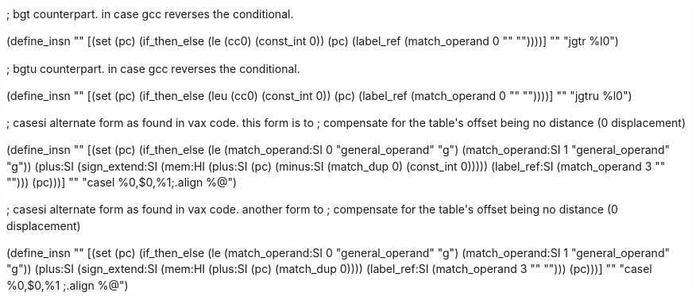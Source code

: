 
; bgt counterpart.  in case gcc reverses the conditional.

(define_insn ""
  [(set (pc)
	(if_then_else (le (cc0)
			  (const_int 0))
		      (pc)
		      (label_ref (match_operand 0 "" ""))))]
  ""
  "jgtr %l0")


; bgtu counterpart.  in case gcc reverses the conditional.

(define_insn ""
  [(set (pc)
	(if_then_else (leu (cc0)
			   (const_int 0))
		      (pc)
		      (label_ref (match_operand 0 "" ""))))]
  ""
  "jgtru %l0")


; casesi alternate form as found in vax code.  this form is to
; compensate for the table's offset being no distance (0 displacement)

(define_insn ""
  [(set (pc)
	(if_then_else (le (match_operand:SI 0 "general_operand" "g")
			  (match_operand:SI 1 "general_operand" "g"))
		      (plus:SI (sign_extend:SI
				(mem:HI (plus:SI (pc)
						 (minus:SI (match_dup 0)
							   (const_int 0)))))
			       (label_ref:SI (match_operand 3 "" "")))
		      (pc)))]
  ""
  "casel %0,$0,%1\;.align %@")


; casesi alternate form as found in vax code.  another form to
; compensate for the table's offset being no distance (0 displacement)

(define_insn ""
  [(set (pc)
	(if_then_else (le (match_operand:SI 0 "general_operand" "g")
			  (match_operand:SI 1 "general_operand" "g"))
		      (plus:SI (sign_extend:SI
				(mem:HI (plus:SI (pc)
						 (match_dup 0))))
			       (label_ref:SI (match_operand 3 "" "")))
		      (pc)))]
  ""
  "casel %0,$0,%1 \;.align %@")
